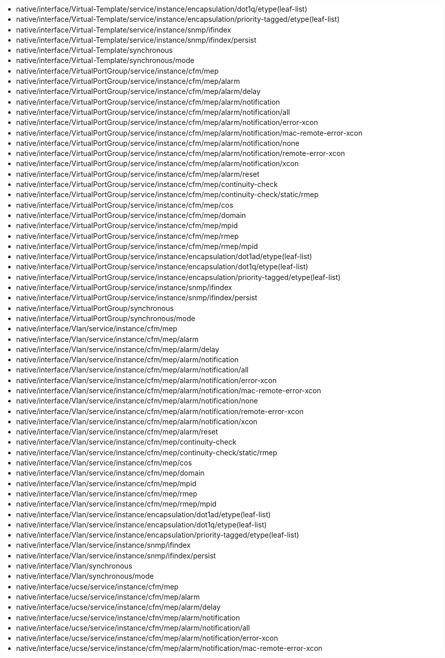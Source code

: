 - native/interface/Virtual-Template/service/instance/encapsulation/dot1q/etype(leaf-list)
- native/interface/Virtual-Template/service/instance/encapsulation/priority-tagged/etype(leaf-list)
- native/interface/Virtual-Template/service/instance/snmp/ifindex
- native/interface/Virtual-Template/service/instance/snmp/ifindex/persist
- native/interface/Virtual-Template/synchronous
- native/interface/Virtual-Template/synchronous/mode
- native/interface/VirtualPortGroup/service/instance/cfm/mep
- native/interface/VirtualPortGroup/service/instance/cfm/mep/alarm
- native/interface/VirtualPortGroup/service/instance/cfm/mep/alarm/delay
- native/interface/VirtualPortGroup/service/instance/cfm/mep/alarm/notification
- native/interface/VirtualPortGroup/service/instance/cfm/mep/alarm/notification/all
- native/interface/VirtualPortGroup/service/instance/cfm/mep/alarm/notification/error-xcon
- native/interface/VirtualPortGroup/service/instance/cfm/mep/alarm/notification/mac-remote-error-xcon
- native/interface/VirtualPortGroup/service/instance/cfm/mep/alarm/notification/none
- native/interface/VirtualPortGroup/service/instance/cfm/mep/alarm/notification/remote-error-xcon
- native/interface/VirtualPortGroup/service/instance/cfm/mep/alarm/notification/xcon
- native/interface/VirtualPortGroup/service/instance/cfm/mep/alarm/reset
- native/interface/VirtualPortGroup/service/instance/cfm/mep/continuity-check
- native/interface/VirtualPortGroup/service/instance/cfm/mep/continuity-check/static/rmep
- native/interface/VirtualPortGroup/service/instance/cfm/mep/cos
- native/interface/VirtualPortGroup/service/instance/cfm/mep/domain
- native/interface/VirtualPortGroup/service/instance/cfm/mep/mpid
- native/interface/VirtualPortGroup/service/instance/cfm/mep/rmep
- native/interface/VirtualPortGroup/service/instance/cfm/mep/rmep/mpid
- native/interface/VirtualPortGroup/service/instance/encapsulation/dot1ad/etype(leaf-list)
- native/interface/VirtualPortGroup/service/instance/encapsulation/dot1q/etype(leaf-list)
- native/interface/VirtualPortGroup/service/instance/encapsulation/priority-tagged/etype(leaf-list)
- native/interface/VirtualPortGroup/service/instance/snmp/ifindex
- native/interface/VirtualPortGroup/service/instance/snmp/ifindex/persist
- native/interface/VirtualPortGroup/synchronous
- native/interface/VirtualPortGroup/synchronous/mode
- native/interface/Vlan/service/instance/cfm/mep
- native/interface/Vlan/service/instance/cfm/mep/alarm
- native/interface/Vlan/service/instance/cfm/mep/alarm/delay
- native/interface/Vlan/service/instance/cfm/mep/alarm/notification
- native/interface/Vlan/service/instance/cfm/mep/alarm/notification/all
- native/interface/Vlan/service/instance/cfm/mep/alarm/notification/error-xcon
- native/interface/Vlan/service/instance/cfm/mep/alarm/notification/mac-remote-error-xcon
- native/interface/Vlan/service/instance/cfm/mep/alarm/notification/none
- native/interface/Vlan/service/instance/cfm/mep/alarm/notification/remote-error-xcon
- native/interface/Vlan/service/instance/cfm/mep/alarm/notification/xcon
- native/interface/Vlan/service/instance/cfm/mep/alarm/reset
- native/interface/Vlan/service/instance/cfm/mep/continuity-check
- native/interface/Vlan/service/instance/cfm/mep/continuity-check/static/rmep
- native/interface/Vlan/service/instance/cfm/mep/cos
- native/interface/Vlan/service/instance/cfm/mep/domain
- native/interface/Vlan/service/instance/cfm/mep/mpid
- native/interface/Vlan/service/instance/cfm/mep/rmep
- native/interface/Vlan/service/instance/cfm/mep/rmep/mpid
- native/interface/Vlan/service/instance/encapsulation/dot1ad/etype(leaf-list)
- native/interface/Vlan/service/instance/encapsulation/dot1q/etype(leaf-list)
- native/interface/Vlan/service/instance/encapsulation/priority-tagged/etype(leaf-list)
- native/interface/Vlan/service/instance/snmp/ifindex
- native/interface/Vlan/service/instance/snmp/ifindex/persist
- native/interface/Vlan/synchronous
- native/interface/Vlan/synchronous/mode
- native/interface/ucse/service/instance/cfm/mep
- native/interface/ucse/service/instance/cfm/mep/alarm
- native/interface/ucse/service/instance/cfm/mep/alarm/delay
- native/interface/ucse/service/instance/cfm/mep/alarm/notification
- native/interface/ucse/service/instance/cfm/mep/alarm/notification/all
- native/interface/ucse/service/instance/cfm/mep/alarm/notification/error-xcon
- native/interface/ucse/service/instance/cfm/mep/alarm/notification/mac-remote-error-xcon
